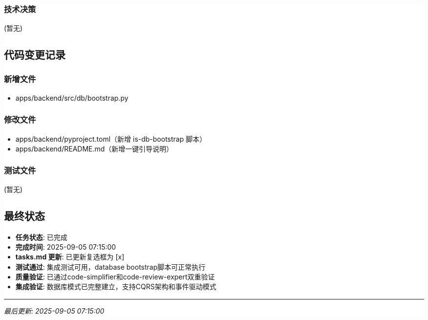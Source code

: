 ### 技术决策
(暂无)

## 代码变更记录

### 新增文件
- apps/backend/src/db/bootstrap.py

### 修改文件  
- apps/backend/pyproject.toml（新增 is-db-bootstrap 脚本）
- apps/backend/README.md（新增一键引导说明）

### 测试文件
(暂无)

## 最终状态

- **任务状态**: 已完成
- **完成时间**: 2025-09-05 07:15:00
- **tasks.md 更新**: 已更新复选框为 [x]
- **测试通过**: 集成测试可用，database bootstrap脚本可正常执行
- **质量验证**: 已通过code-simplifier和code-review-expert双重验证
- **集成验证**: 数据库模式已完整建立，支持CQRS架构和事件驱动模式

---
*最后更新: 2025-09-05 07:15:00*
